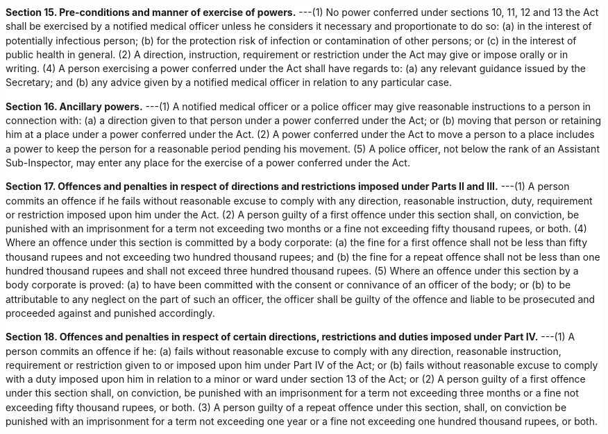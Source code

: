 

**Section 15. Pre-conditions and manner of exercise of powers.**
---(1) No power conferred under sections 10, 11, 12 and 13 the Act shall be exercised by a notified medical officer unless he considers it necessary and proportionate to do so:
    (a) in the interest of potentially infectious person;
    (b) for the protection risk of infection or contamination of other persons; or
    (c) in the interest of public health in general.
    (2) A direction, instruction, requirement or restriction under the Act may give or impose orally or in writing.
    (4) A person exercising a power conferred under the Act shall have regards to:
    (a) any relevant guidance issued by the Secretary; and
    (b) any advice given by a notified medical officer in relation to any particular case.

 

**Section 16. Ancillary powers.**
---(1) A notified medical officer or a police officer may give reasonable instructions to a person in connection with:
    (a) a direction given to that person under a power conferred under the Act; or
    (b) moving that person or retaining him at a place under a power conferred under the Act.
    (2) A power conferred under the Act to move a person to a place includes a power to keep the person for a reasonable period pending his movement.
    (5) A police officer, not below the rank of an Assistant Sub-Inspector, may enter any place for the exercise of a power conferred under the Act.

 

**Section 17. Offences and penalties in respect of directions and restrictions imposed under Parts II and III.**
---(1) A person commits an offence if he fails without reasonable excuse to comply with any direction, reasonable instruction, duty, requirement or restriction imposed upon him under the Act.
    (2) A person guilty of a first offence under this section shall, on conviction, be punished with an imprisonment for a term not exceeding two months or a fine not exceeding fifty thousand rupees, or both.
    (4) Where an offence under this section is committed by a body corporate:
    (a) the fine for a first offence shall not be less than fifty thousand rupees and not exceeding two hundred thousand rupees; and
    (b) the fine for a repeat offence shall not be less than one hundred thousand rupees and shall not exceed three hundred thousand rupees.
    (5) Where an offence under this section by a body corporate is proved:
    (a) to have been committed with the consent or connivance of an officer of the body; or
    (b) to be attributable to any neglect on the part of such an officer,
    the officer shall be guilty of the offence and liable to be prosecuted and proceeded against and punished accordingly.

 

**Section 18. Offences and penalties in respect of certain directions, restrictions and duties imposed under Part IV.**
---(1) A person commits an offence if he:
    (a) fails without reasonable excuse to comply with any direction, reasonable instruction, requirement or restriction given to or imposed upon him under Part IV of the Act; or
    (b) fails without reasonable excuse to comply with a duty imposed upon him in relation to a minor or ward under section 13 of the Act; or
    (2) A person guilty of a first offence under this section shall, on conviction, be punished with an imprisonment for a term not exceeding three months or a fine not exceeding fifty thousand rupees, or both.
    (3) A person guilty of a repeat offence under this section, shall, on conviction be punished with an imprisonment for a term not exceeding one year or a fine not exceeding one hundred thousand rupees, or both.
